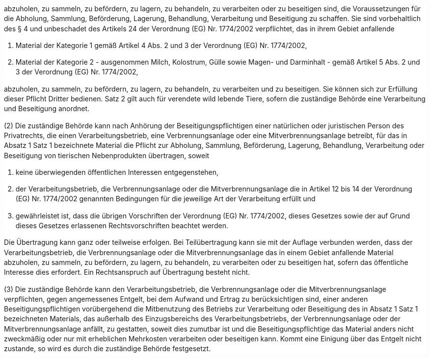 


abzuholen, zu sammeln, zu befördern, zu lagern, zu behandeln, zu
verarbeiten oder zu beseitigen sind, die Voraussetzungen für die
Abholung, Sammlung, Beförderung, Lagerung, Behandlung, Verarbeitung
und Beseitigung zu schaffen. Sie sind vorbehaltlich des § 4 und
unbeschadet des Artikels 24 der Verordnung (EG) Nr. 1774/2002
verpflichtet, das in ihrem Gebiet anfallende

1.  Material der Kategorie 1 gemäß Artikel 4 Abs. 2 und 3 der Verordnung
    (EG) Nr. 1774/2002,


2.  Material der Kategorie 2 - ausgenommen Milch, Kolostrum, Gülle sowie
    Magen- und Darminhalt - gemäß Artikel 5 Abs. 2 und 3 der Verordnung
    (EG) Nr. 1774/2002,



abzuholen, zu sammeln, zu befördern, zu lagern, zu behandeln, zu
verarbeiten und zu beseitigen. Sie können sich zur Erfüllung dieser
Pflicht Dritter bedienen. Satz 2 gilt auch für verendete wild lebende
Tiere, sofern die zuständige Behörde eine Verarbeitung und Beseitigung
anordnet.

(2) Die zuständige Behörde kann nach Anhörung der
Beseitigungspflichtigen einer natürlichen oder juristischen Person des
Privatrechts, die einen Verarbeitungsbetrieb, eine Verbrennungsanlage
oder eine Mitverbrennungsanlage betreibt, für das in Absatz 1 Satz 1
bezeichnete Material die Pflicht zur Abholung, Sammlung, Beförderung,
Lagerung, Behandlung, Verarbeitung oder Beseitigung von tierischen
Nebenprodukten übertragen, soweit

1.  keine überwiegenden öffentlichen Interessen entgegenstehen,


2.  der Verarbeitungsbetrieb, die Verbrennungsanlage oder die
    Mitverbrennungsanlage die in Artikel 12 bis 14 der Verordnung (EG) Nr.
    1774/2002 genannten Bedingungen für die jeweilige Art der Verarbeitung
    erfüllt und


3.  gewährleistet ist, dass die übrigen Vorschriften der Verordnung (EG)
    Nr. 1774/2002, dieses Gesetzes sowie der auf Grund dieses Gesetzes
    erlassenen Rechtsvorschriften beachtet werden.



Die Übertragung kann ganz oder teilweise erfolgen. Bei Teilübertragung
kann sie mit der Auflage verbunden werden, dass der
Verarbeitungsbetrieb, die Verbrennungsanlage oder die
Mitverbrennungsanlage das in einem Gebiet anfallende Material
abzuholen, zu sammeln, zu befördern, zu lagern, zu behandeln, zu
verarbeiten oder zu beseitigen hat, sofern das öffentliche Interesse
dies erfordert. Ein Rechtsanspruch auf Übertragung besteht nicht.

(3) Die zuständige Behörde kann den Verarbeitungsbetrieb, die
Verbrennungsanlage oder die Mitverbrennungsanlage verpflichten, gegen
angemessenes Entgelt, bei dem Aufwand und Ertrag zu berücksichtigen
sind, einer anderen Beseitigungspflichtigen vorübergehend die
Mitbenutzung des Betriebs zur Verarbeitung oder Beseitigung des in
Absatz 1 Satz 1 bezeichneten Materials, das außerhalb des
Einzugsbereichs des Verarbeitungsbetriebs, der Verbrennungsanlage oder
der Mitverbrennungsanlage anfällt, zu gestatten, soweit dies zumutbar
ist und die Beseitigungspflichtige das Material anders nicht
zweckmäßig oder nur mit erheblichen Mehrkosten verarbeiten oder
beseitigen kann. Kommt eine Einigung über das Entgelt nicht zustande,
so wird es durch die zuständige Behörde festgesetzt.
